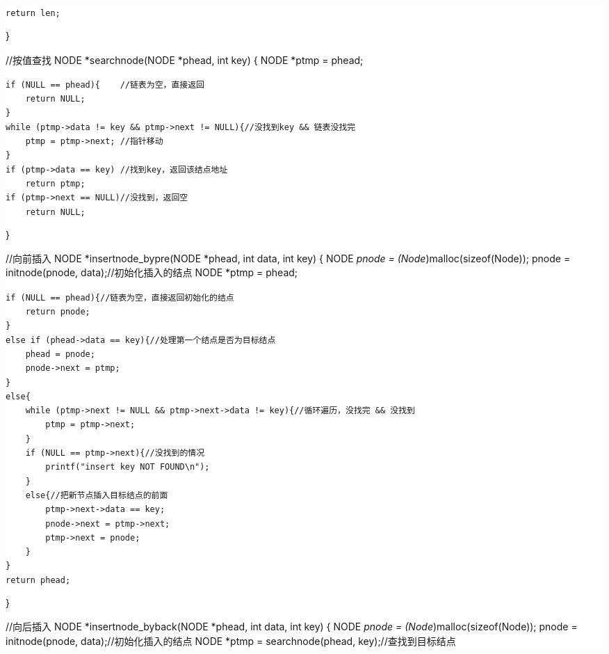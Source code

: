 	return len;
}

//按值查找
NODE *searchnode(NODE *phead, int key)
{
	NODE *ptmp = phead;

	if (NULL == phead){    //链表为空，直接返回
		return NULL;
	}
	while (ptmp->data != key && ptmp->next != NULL){//没找到key && 链表没找完
		ptmp = ptmp->next; //指针移动
	}
	if (ptmp->data == key) //找到key，返回该结点地址
		return ptmp;
	if (ptmp->next == NULL)//没找到，返回空
		return NULL;
}

//向前插入
NODE *insertnode_bypre(NODE *phead, int data, int key)
{
	NODE *pnode = (Node*)malloc(sizeof(Node));
	pnode = initnode(pnode, data);//初始化插入的结点
	NODE *ptmp = phead;

	if (NULL == phead){//链表为空，直接返回初始化的结点
		return pnode;
	}
	else if (phead->data == key){//处理第一个结点是否为目标结点
		phead = pnode;
		pnode->next = ptmp;
	}
	else{
		while (ptmp->next != NULL && ptmp->next->data != key){//循环遍历，没找完 && 没找到
			ptmp = ptmp->next;
		}
		if (NULL == ptmp->next){//没找到的情况
			printf("insert key NOT FOUND\n");
		}
		else{//把新节点插入目标结点的前面
			ptmp->next->data == key;
			pnode->next = ptmp->next;
			ptmp->next = pnode;
		}
	}
	return phead;
}

//向后插入
NODE *insertnode_byback(NODE *phead, int data, int key)
{
	NODE *pnode = (Node*)malloc(sizeof(Node));
	pnode = initnode(pnode, data);//初始化插入的结点
	NODE *ptmp = searchnode(phead, key);//查找到目标结点
